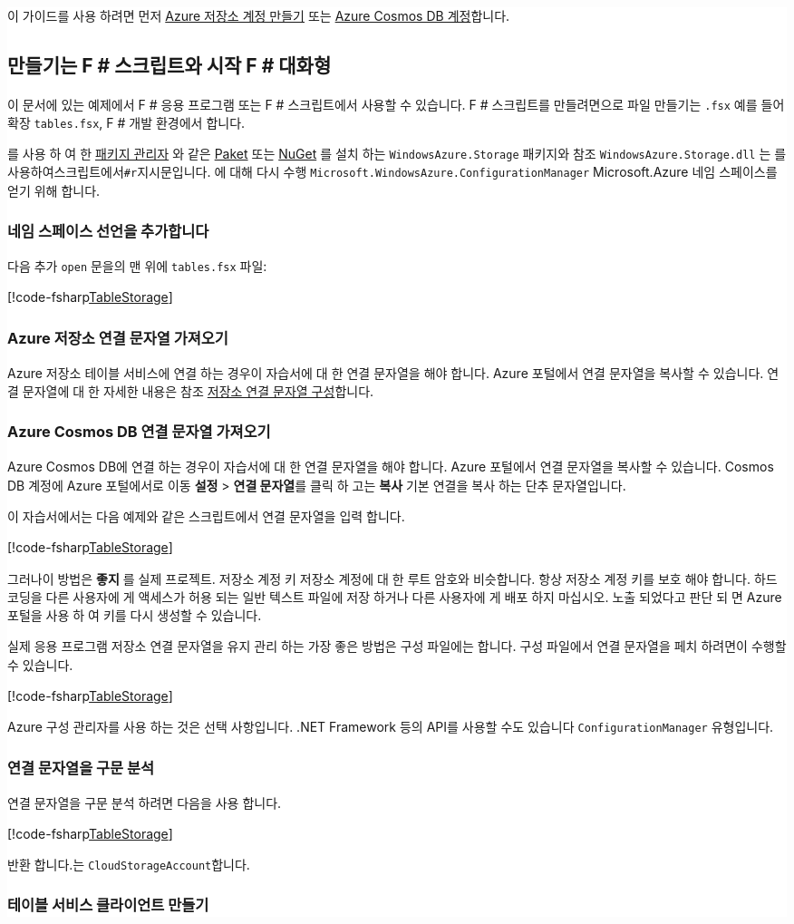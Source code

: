 이 가이드를 사용 하려면 먼저 [Azure 저장소 계정 만들기](/azure/storage/storage-create-storage-account) 또는 [Azure Cosmos DB 계정](https://azure.microsoft.com/try/cosmosdb/)합니다.


## <a name="create-an-f-script-and-start-f-interactive"></a>만들기는 F # 스크립트와 시작 F # 대화형

이 문서에 있는 예제에서 F # 응용 프로그램 또는 F # 스크립트에서 사용할 수 있습니다. F # 스크립트를 만들려면으로 파일 만들기는 `.fsx` 예를 들어 확장 `tables.fsx`, F # 개발 환경에서 합니다.

를 사용 하 여 한 [패키지 관리자](package-management.md) 와 같은 [Paket](https://fsprojects.github.io/Paket/) 또는 [NuGet](https://www.nuget.org/) 를 설치 하는 `WindowsAzure.Storage` 패키지와 참조 `WindowsAzure.Storage.dll` 는 를사용하여스크립트에서`#r`지시문입니다. 에 대해 다시 수행 `Microsoft.WindowsAzure.ConfigurationManager` Microsoft.Azure 네임 스페이스를 얻기 위해 합니다.

### <a name="add-namespace-declarations"></a>네임 스페이스 선언을 추가합니다

다음 추가 `open` 문을의 맨 위에 `tables.fsx` 파일:

[!code-fsharp[TableStorage](../../../samples/snippets/fsharp/azure/table-storage.fsx#L1-L5)]

### <a name="get-your-azure-storage-connection-string"></a>Azure 저장소 연결 문자열 가져오기

Azure 저장소 테이블 서비스에 연결 하는 경우이 자습서에 대 한 연결 문자열을 해야 합니다. Azure 포털에서 연결 문자열을 복사할 수 있습니다. 연결 문자열에 대 한 자세한 내용은 참조 [저장소 연결 문자열 구성](/azure/storage/storage-configure-connection-string)합니다.

### <a name="get-your-azure-cosmos-db-connection-string"></a>Azure Cosmos DB 연결 문자열 가져오기

Azure Cosmos DB에 연결 하는 경우이 자습서에 대 한 연결 문자열을 해야 합니다. Azure 포털에서 연결 문자열을 복사할 수 있습니다. Cosmos DB 계정에 Azure 포털에서로 이동 **설정** > **연결 문자열**를 클릭 하 고는 **복사** 기본 연결을 복사 하는 단추 문자열입니다. 

이 자습서에서는 다음 예제와 같은 스크립트에서 연결 문자열을 입력 합니다.

[!code-fsharp[TableStorage](../../../samples/snippets/fsharp/azure/table-storage.fsx#L11-L11)]

그러나이 방법은 **좋지** 를 실제 프로젝트. 저장소 계정 키 저장소 계정에 대 한 루트 암호와 비슷합니다. 항상 저장소 계정 키를 보호 해야 합니다. 하드 코딩을 다른 사용자에 게 액세스가 허용 되는 일반 텍스트 파일에 저장 하거나 다른 사용자에 게 배포 하지 마십시오. 노출 되었다고 판단 되 면 Azure 포털을 사용 하 여 키를 다시 생성할 수 있습니다.

실제 응용 프로그램 저장소 연결 문자열을 유지 관리 하는 가장 좋은 방법은 구성 파일에는 합니다. 구성 파일에서 연결 문자열을 페치 하려면이 수행할 수 있습니다.

[!code-fsharp[TableStorage](../../../samples/snippets/fsharp/azure/table-storage.fsx#L13-L15)]

Azure 구성 관리자를 사용 하는 것은 선택 사항입니다. .NET Framework 등의 API를 사용할 수도 있습니다 `ConfigurationManager` 유형입니다.

### <a name="parse-the-connection-string"></a>연결 문자열을 구문 분석

연결 문자열을 구문 분석 하려면 다음을 사용 합니다.

[!code-fsharp[TableStorage](../../../samples/snippets/fsharp/azure/table-storage.fsx#L21-L22)]

반환 합니다.는 `CloudStorageAccount`합니다.

### <a name="create-the-table-service-client"></a>테이블 서비스 클라이언트 만들기
